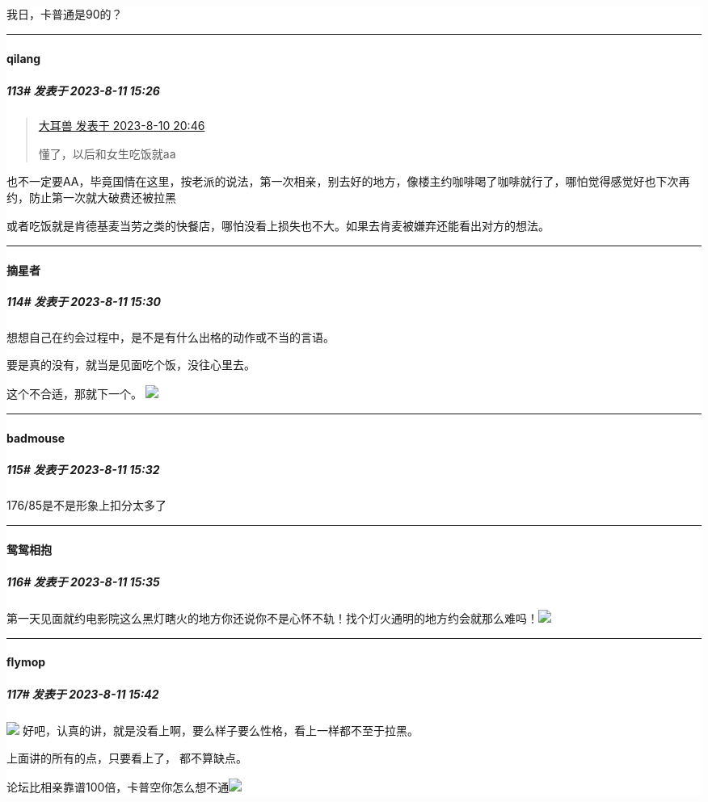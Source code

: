 我日，卡普通是90的？


*****

####  qilang  
##### 113#       发表于 2023-8-11 15:26

<blockquote><a href="httphttps://bbs.saraba1st.com/2b/forum.php?mod=redirect&amp;goto=findpost&amp;pid=61982158&amp;ptid=2147897" target="_blank">大耳兽 发表于 2023-8-10 20:46</a>

懂了，以后和女生吃饭就aa</blockquote>
也不一定要AA，毕竟国情在这里，按老派的说法，第一次相亲，别去好的地方，像楼主约咖啡喝了咖啡就行了，哪怕觉得感觉好也下次再约，防止第一次就大破费还被拉黑

或者吃饭就是肯德基麦当劳之类的快餐店，哪怕没看上损失也不大。如果去肯麦被嫌弃还能看出对方的想法。

*****

####  摘星者  
##### 114#       发表于 2023-8-11 15:30

想想自己在约会过程中，是不是有什么出格的动作或不当的言语。

要是真的没有，就当是见面吃个饭，没往心里去。

这个不合适，那就下一个。
<img src="https://static.saraba1st.com/image/smiley/face2017/048.png" referrerpolicy="no-referrer">

*****

####  badmouse  
##### 115#       发表于 2023-8-11 15:32

176/85是不是形象上扣分太多了


*****

####  鸳鸳相抱  
##### 116#       发表于 2023-8-11 15:35

第一天见面就约电影院这么黑灯瞎火的地方你还说你不是心怀不轨！找个灯火通明的地方约会就那么难吗！<img src="https://static.saraba1st.com/image/smiley/face2017/126.png" referrerpolicy="no-referrer">

*****

####  flymop  
##### 117#       发表于 2023-8-11 15:42

<img src="https://static.saraba1st.com/image/smiley/face2017/034.png" referrerpolicy="no-referrer"> 好吧，认真的讲，就是没看上啊，要么样子要么性格，看上一样都不至于拉黑。

上面讲的所有的点，只要看上了， 都不算缺点。

论坛比相亲靠谱100倍，卡普空你怎么想不通<img src="https://static.saraba1st.com/image/smiley/face2017/186.png" referrerpolicy="no-referrer">

